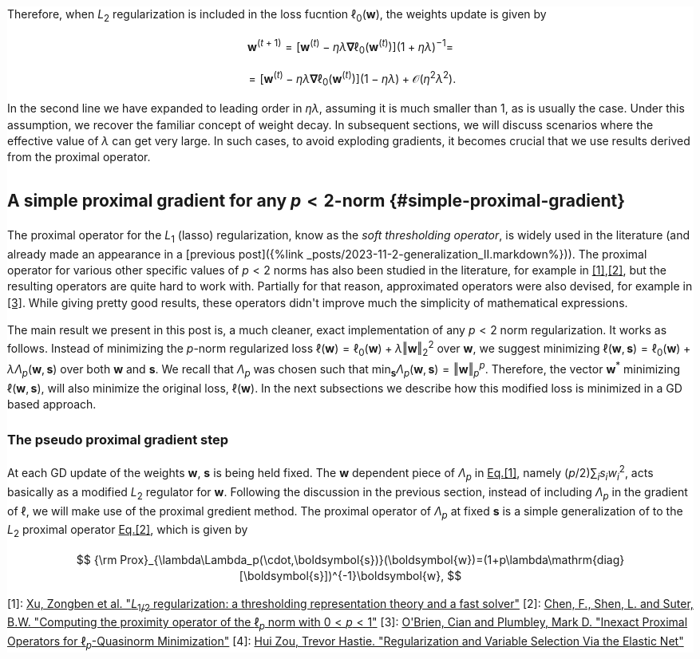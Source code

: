 Therefore, when $L_2$ regularization is included in the loss fucntion $\ell_0(\boldsymbol{w})$, the weights update is given by

$$
    \boldsymbol{w}^{(t+1)}=\left[\boldsymbol{w}^{(t)}-\eta\lambda\boldsymbol{\nabla}\ell_0(\boldsymbol{w}^{(t)})\right](1+\eta\lambda)^{-1}=
$$

$$
    =\left[\boldsymbol{w}^{(t)}-\eta\lambda\boldsymbol{\nabla}\ell_0(\boldsymbol{w}^{(t)})\right](1-\eta\lambda)+\mathcal{O}\left(\eta^2\lambda^2\right).
$$

In the second line we have expanded to leading order in $\eta\lambda$, assuming it is much smaller than $1$, as is usually the case. Under this assumption, we recover the familiar concept of weight decay. In subsequent sections, we will discuss scenarios where the effective value of $\lambda$ can get very large. In such cases, to avoid exploding gradients, it becomes crucial that we use results derived from the proximal operator.

## A simple proximal gradient for any $p<2$-norm {#simple-proximal-gradient}
The proximal operator for the $L_1$ (lasso) regularization, know as the _soft thresholding operator_, is widely used in the literature (and already made an appearance in a [previous post]({%link _posts/2023-11-2-generalization_II.markdown%})). The proximal operator for various other specific values of $p<2$ norms has also been studied in the literature, for example in [[1]](#ref1),[[2]](#ref2), but the resulting operators are quite hard to work with. Partially for that reason, approximated operators were also devised, for example in [[3]](#ref3). While giving pretty good results, these operators didn't improve much the simplicity of mathematical expressions.


The main result we present in this post is, a much cleaner, exact implementation of any $p<2$ norm regularization. It works as follows. Instead of minimizing the $p$-norm regularized loss $\ell(\boldsymbol{w})=\ell_0(\boldsymbol{w})+\lambda \Vert \boldsymbol{w}\Vert_2^2$ over $\boldsymbol{w}$, we suggest minimizing $\ell(\boldsymbol{w},\boldsymbol{s})=\ell_0(\boldsymbol{w})+\lambda\Lambda_p(\boldsymbol{w},\boldsymbol{s})$ over both $\boldsymbol{w}$ and $\boldsymbol{s}$. We recall that $\Lambda_p$ was chosen such that $\min_{\boldsymbol{s}} \Lambda_p(\boldsymbol{w},\boldsymbol{s})=\Vert \boldsymbol{w}\Vert_p^p$. Therefore, the vector $\boldsymbol{w}^*$ minimizing $\ell(\boldsymbol{w},\boldsymbol{s})$, will also minimize the original loss, $\ell(\boldsymbol{w})$. In the next subsections we describe how this modified loss is minimized in a GD based approach.


### The pseudo proximal gradient step
At each GD update of the weights $\boldsymbol{w}$, $\boldsymbol{s}$ is being held fixed. The $\boldsymbol{w}$ dependent piece of $\Lambda_p$ in [Eq.[1]](#eq_Lambda_p), namely $(p/2)\sum_i s_iw_i^2$, acts basically as a modified $L_2$ regulator for $\boldsymbol{w}$. Following the discussion in the previous section, instead of including $\Lambda_p$ in the gradient of $\ell$, we will make use of the proximal gredient method. The proximal operator of $\Lambda_p$ at fixed $\boldsymbol{s}$ is a simple generalization of to the $L_2$ proximal operator [Eq.[2]](#eq_prox_ridge), which is given by

$$
    {\rm Prox}_{\lambda\Lambda_p(\cdot,\boldsymbol{s})}(\boldsymbol{w})=(1+p\lambda\mathrm{diag}[\boldsymbol{s}])^{-1}\boldsymbol{w},
$$


[1]: <a name="ref1"></a>[Xu, Zongben et al. "$L_{1/2}$ regularization: a thresholding representation theory and a fast solver"](https://doi.org/10.1109/TNNLS.2012.2197412)
[2]: <a name="ref2"></a>[Chen, F., Shen, L. and Suter, B.W. "Computing the proximity operator of the $\ell_p$ norm with $0<p<1$"](https://doi.org/10.1049/iet-spr.2015.0244)
[3]: <a name="ref3"></a>[O'Brien, Cian and Plumbley, Mark D. "Inexact Proximal Operators for $\ell_{p}$-Quasinorm Minimization"](https://doi.org/10.1109/ICASSP.2018.8462524)
[4]: <a name="ref4"></a>[Hui Zou, Trevor Hastie. "Regularization and Variable Selection Via the Elastic Net"](https://doi.org/10.1111/j.1467-9868.2005.00503.x)